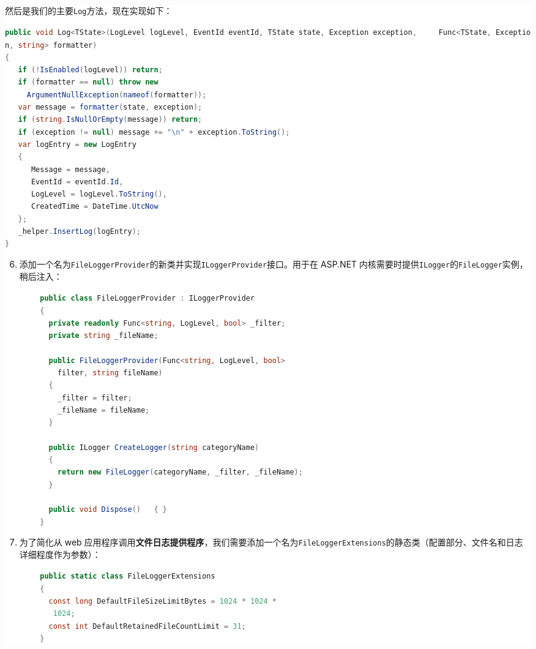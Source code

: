 然后是我们的主要`Log`方法，现在实现如下：

```cs
public void Log<TState>(LogLevel logLevel, EventId eventId, TState state, Exception exception,     Func<TState, Exception, string> formatter) 
{
   if (!IsEnabled(logLevel)) return; 
   if (formatter == null) throw new 
     ArgumentNullException(nameof(formatter));          
   var message = formatter(state, exception);
   if (string.IsNullOrEmpty(message)) return;         
   if (exception != null) message += "\n" + exception.ToString();           
   var logEntry = new LogEntry
   {
      Message = message,
      EventId = eventId.Id,
      LogLevel = logLevel.ToString(),
      CreatedTime = DateTime.UtcNow
   };
   _helper.InsertLog(logEntry);
} 
```

6.  添加一个名为`FileLoggerProvider`的新类并实现`ILoggerProvider`接口。用于在 ASP.NET 内核需要时提供`ILogger`的`FileLogger`实例，稍后注入：

```cs
        public class FileLoggerProvider : ILoggerProvider 
        { 
          private readonly Func<string, LogLevel, bool> _filter; 
          private string _fileName; 

          public FileLoggerProvider(Func<string, LogLevel, bool> 
            filter, string fileName) 
          { 
            _filter = filter; 
            _fileName = fileName; 
          } 

          public ILogger CreateLogger(string categoryName) 
          { 
            return new FileLogger(categoryName, _filter, _fileName); 
          } 

          public void Dispose()   { } 
        }
```

7.  为了简化从 web 应用程序调用**文件日志提供程序**，我们需要添加一个名为`FileLoggerExtensions`的静态类（配置部分、文件名和日志详细程度作为参数）：

```cs
        public static class FileLoggerExtensions 
        { 
          const long DefaultFileSizeLimitBytes = 1024 * 1024 *
           1024; 
          const int DefaultRetainedFileCountLimit = 31;          
        } 
```

